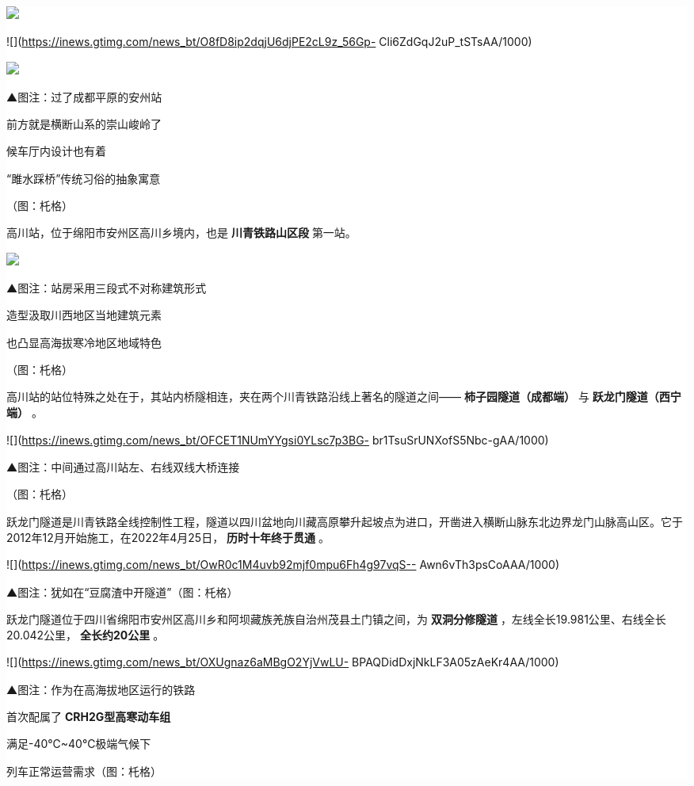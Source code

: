 ![](https://inews.gtimg.com/news_bt/OMTiTTgyWMiIYO5Y_bTSTL9iLUXE4uJscEHoe0_BBEeWcAA/1000)

![](https://inews.gtimg.com/news_bt/O8fD8ip2dqjU6djPE2cL9z_56Gp-
Cli6ZdGqJ2uP_tSTsAA/1000)

![](https://inews.gtimg.com/news_bt/OwxVvK0iG3Wtqqg60JxNLZBQeuwiSv6VqinyYk1NGEIEUAA/1000)

▲图注：过了成都平原的安州站

前方就是横断山系的崇山峻岭了

候车厅内设计也有着

“雎水踩桥”传统习俗的抽象寓意

（图：杔格）

高川站，位于绵阳市安州区高川乡境内，也是 **川青铁路山区段** 第一站。

![](https://inews.gtimg.com/news_bt/OftHRHFVGAuO6RqmcNTAZ7flrWEav1yu1POL07uDb-5G8AA/1000)

▲图注：站房采用三段式不对称建筑形式

造型汲取川西地区当地建筑元素

也凸显高海拔寒冷地区地域特色

（图：杔格）

高川站的站位特殊之处在于，其站内桥隧相连，夹在两个川青铁路沿线上著名的隧道之间—— **柿子园隧道（成都端）** 与 **跃龙门隧道（西宁端）** 。

![](https://inews.gtimg.com/news_bt/OFCET1NUmYYgsi0YLsc7p3BG-
br1TsuSrUNXofS5Nbc-gAA/1000)

▲图注：中间通过高川站左、右线双线大桥连接

（图：杔格）

跃龙门隧道是川青铁路全线控制性工程，隧道以四川盆地向川藏高原攀升起坡点为进口，开凿进入横断山脉东北边界龙门山脉高山区。它于2012年12月开始施工，在2022年4月25日，
**历时十年终于贯通** 。

![](https://inews.gtimg.com/news_bt/OwR0c1M4uvb92mjf0mpu6Fh4g97vqS--
Awn6vTh3psCoAAA/1000)

▲图注：犹如在“豆腐渣中开隧道”（图：杔格）

跃龙门隧道位于四川省绵阳市安州区高川乡和阿坝藏族羌族自治州茂县土门镇之间，为 **双洞分修隧道** ，左线全长19.981公里、右线全长20.042公里，
**全长约20公里** 。

![](https://inews.gtimg.com/news_bt/OXUgnaz6aMBgO2YjVwLU-
BPAQDidDxjNkLF3A05zAeKr4AA/1000)

▲图注：作为在高海拔地区运行的铁路

首次配属了 **CRH2G型高寒动车组**

满足-40℃~40℃极端气候下

列车正常运营需求（图：杔格）
